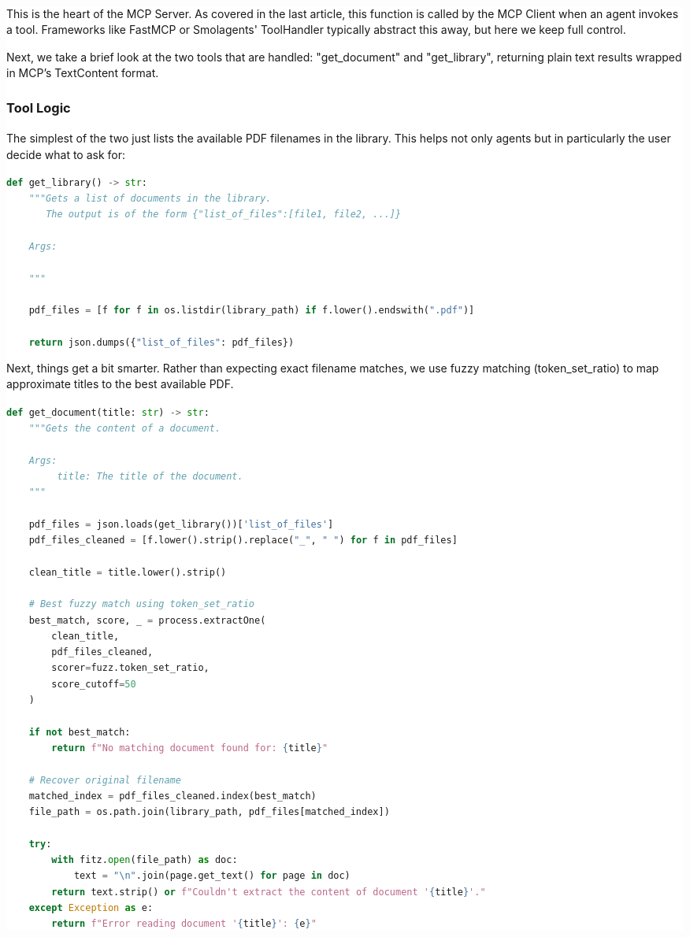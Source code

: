 This is the heart of the MCP Server. As covered in the last article, this function is called by the MCP Client when an agent invokes a tool. Frameworks like FastMCP or Smolagents' ToolHandler typically abstract this away, but here we keep full control.

Next, we take a brief look at the two tools that are handled: "get_document" and "get_library", returning plain text results wrapped in MCP’s TextContent format.


### Tool Logic
The simplest of the two just lists the available PDF filenames in the library. This helps not only agents but in particularly the user decide what to ask for:

```python
def get_library() -> str:
    """Gets a list of documents in the library.
       The output is of the form {"list_of_files":[file1, file2, ...]}

    Args:

    """

    pdf_files = [f for f in os.listdir(library_path) if f.lower().endswith(".pdf")]

    return json.dumps({"list_of_files": pdf_files})
```

Next, things get a bit smarter. Rather than expecting exact filename matches, we use fuzzy matching (token_set_ratio) to map approximate titles to the best available PDF.

```python
def get_document(title: str) -> str:
    """Gets the content of a document.

    Args:
         title: The title of the document.
    """

    pdf_files = json.loads(get_library())['list_of_files']
    pdf_files_cleaned = [f.lower().strip().replace("_", " ") for f in pdf_files]

    clean_title = title.lower().strip()

    # Best fuzzy match using token_set_ratio
    best_match, score, _ = process.extractOne(
        clean_title,
        pdf_files_cleaned,
        scorer=fuzz.token_set_ratio,
        score_cutoff=50
    )

    if not best_match:
        return f"No matching document found for: {title}"

    # Recover original filename
    matched_index = pdf_files_cleaned.index(best_match)
    file_path = os.path.join(library_path, pdf_files[matched_index])

    try:
        with fitz.open(file_path) as doc:
            text = "\n".join(page.get_text() for page in doc)
        return text.strip() or f"Couldn't extract the content of document '{title}'."
    except Exception as e:
        return f"Error reading document '{title}': {e}"
```
